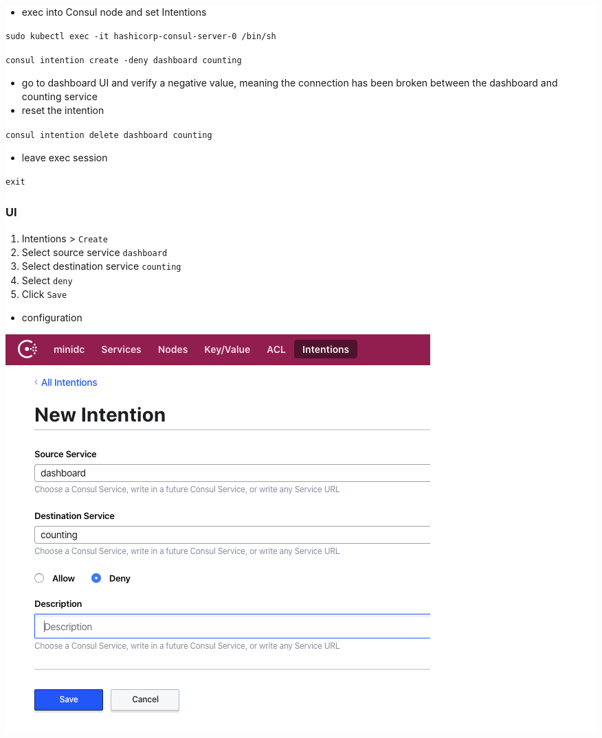 - exec into Consul node and set Intentions

`sudo kubectl exec -it hashicorp-consul-server-0 /bin/sh`

`consul intention create -deny dashboard counting`

- go to dashboard UI and verify a negative value, meaning the connection has been broken between the dashboard and counting service
- reset the intention

`consul intention delete dashboard counting`

- leave exec session

`exit`

### UI

1. Intentions > `Create`
2. Select source service `dashboard`
3. Select destination service `counting`
4. Select `deny`
5. Click `Save`

- configuration

![image](/images/consul_intentions_ui00.png)

